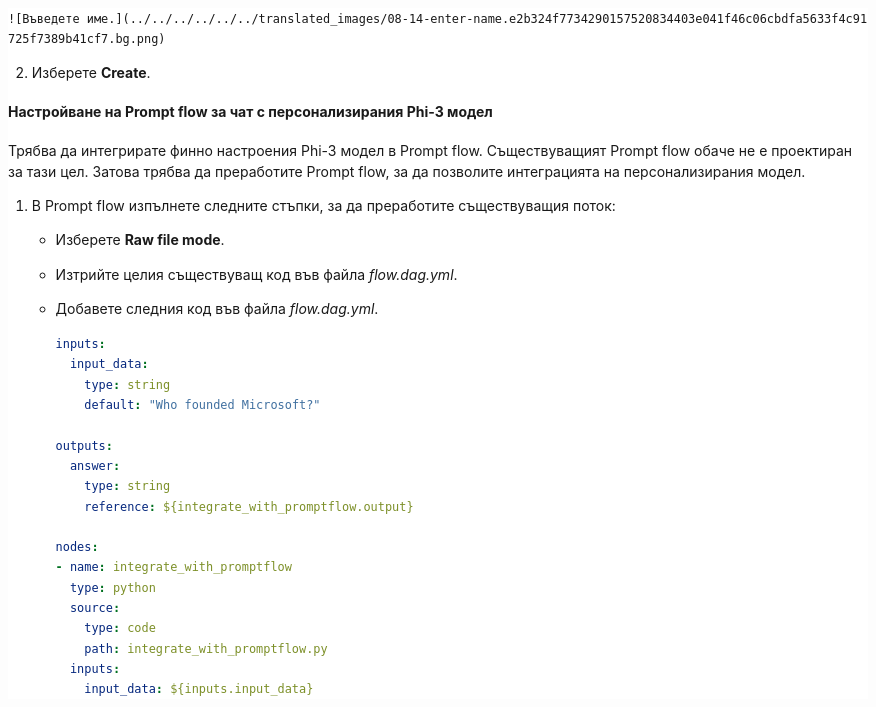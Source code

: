     ![Въведете име.](../../../../../../translated_images/08-14-enter-name.e2b324f7734290157520834403e041f46c06cbdfa5633f4c91725f7389b41cf7.bg.png)

2. Изберете **Create**.

#### Настройване на Prompt flow за чат с персонализирания Phi-3 модел

Трябва да интегрирате финно настроения Phi-3 модел в Prompt flow. Съществуващият Prompt flow обаче не е проектиран за тази цел. Затова трябва да преработите Prompt flow, за да позволите интеграцията на персонализирания модел.

1. В Prompt flow изпълнете следните стъпки, за да преработите съществуващия поток:

    - Изберете **Raw file mode**.
    - Изтрийте целия съществуващ код във файла *flow.dag.yml*.
    - Добавете следния код във файла *flow.dag.yml*.

        ```yml
        inputs:
          input_data:
            type: string
            default: "Who founded Microsoft?"

        outputs:
          answer:
            type: string
            reference: ${integrate_with_promptflow.output}

        nodes:
        - name: integrate_with_promptflow
          type: python
          source:
            type: code
            path: integrate_with_promptflow.py
          inputs:
            input_data: ${inputs.input_data}
        ```
